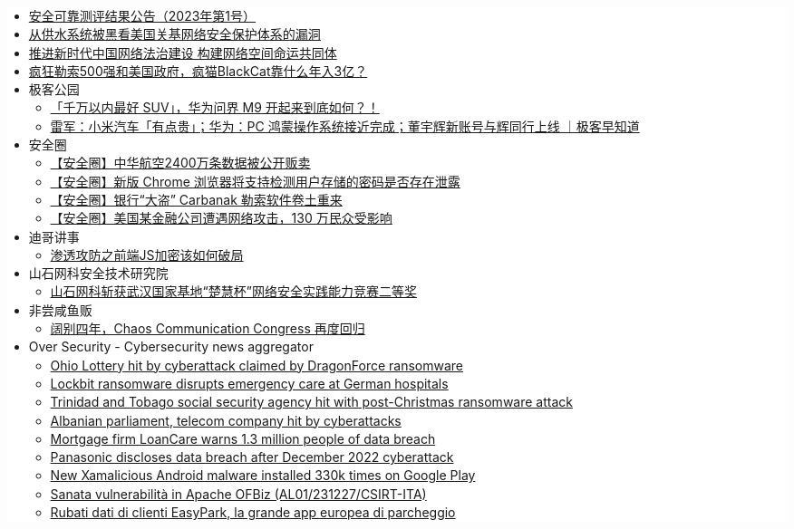   - [安全可靠测评结果公告（2023年第1号）](https://mp.weixin.qq.com/s?__biz=MzkyMzAwMDEyNg==&mid=2247541473&idx=2&sn=a953ced3694008908724e77936475e55&chksm=c1e9aeb0f69e27a671b169ddc7b646c5c82dd7cbd692cf98dfaf89266797b7776f4f0d14e269&scene=58&subscene=0#rd)
  - [从供水系统被黑看美国关基网络安全保护体系的漏洞](https://mp.weixin.qq.com/s?__biz=MzkyMzAwMDEyNg==&mid=2247541473&idx=3&sn=6b77f2e71b1bb25185e9ed5b50217a02&chksm=c1e9aeb0f69e27a6430449dca40d00276f53bc1f42561613980d2d82486d77213a96960d5cfd&scene=58&subscene=0#rd)
  - [推进新时代中国网络法治建设 构建网络空间命运共同体](https://mp.weixin.qq.com/s?__biz=MzkyMzAwMDEyNg==&mid=2247541473&idx=4&sn=79ed3399be11505205db3aeafafaf8de&chksm=c1e9aeb0f69e27a61b58575951ef58a106a2858b75bb2ad676c419ce7eb046d7e3453d792990&scene=58&subscene=0#rd)
  - [疯狂勒索500强和美国政府，疯猫BlackCat靠什么年入3亿？](https://mp.weixin.qq.com/s?__biz=MzkyMzAwMDEyNg==&mid=2247541473&idx=5&sn=f6752fae59cc646648aa5a023ee86140&chksm=c1e9aeb0f69e27a69922cda77b3b5f9e2b6c2357b332303b504cb41a5329412d846595cd43ca&scene=58&subscene=0#rd)
- 极客公园
  - [「千万以内最好 SUV」，华为问界 M9 开起来到底如何？！](https://mp.weixin.qq.com/s?__biz=MTMwNDMwODQ0MQ==&mid=2653028732&idx=1&sn=05bc403ff16f6f6933d02ab8e6069f7f&chksm=7e577cca4920f5dc74e822ee257e0f1798c6cafce48d85cb80a02bfb30154bfa88a276c98694&scene=58&subscene=0#rd)
  - [雷军：小米汽车「有点贵」；华为：PC 鸿蒙操作系统接近完成；董宇辉新账号与辉同行上线 ｜极客早知道](https://mp.weixin.qq.com/s?__biz=MTMwNDMwODQ0MQ==&mid=2653028657&idx=1&sn=b297f9d2f71518c9b58d7c308ba51a74&chksm=7e577c874920f5916589986f44e011476d8671c5ab739ce5aa976e618b9b52604beddb1e5bcd&scene=58&subscene=0#rd)
- 安全圈
  - [【安全圈】中华航空2400万条数据被公开贩卖](https://mp.weixin.qq.com/s?__biz=MzIzMzE4NDU1OQ==&mid=2652051089&idx=1&sn=3d43195d1c651ecef3d4689f0f96ff5e&chksm=f36e3ad1c419b3c7ca6b35925091888702d4363b0f389755bda2601df7e65c24da2cc7cff47e&scene=58&subscene=0#rd)
  - [【安全圈】新版 Chrome 浏览器将支持检测用户存储的密码是否存在泄露](https://mp.weixin.qq.com/s?__biz=MzIzMzE4NDU1OQ==&mid=2652051089&idx=2&sn=99aec94593eb2c013dba528e3265f05f&chksm=f36e3ad1c419b3c70c223c6dfe016c52b6def4b391ef28d4664c9e1a042d875f75ce3a4a3944&scene=58&subscene=0#rd)
  - [【安全圈】银行“大盗” Carbanak 勒索软件卷土重来](https://mp.weixin.qq.com/s?__biz=MzIzMzE4NDU1OQ==&mid=2652051089&idx=3&sn=6b8d36549c1c716f74630d45cb8b735f&chksm=f36e3ad1c419b3c736444c7dcedf1d9f95c8c1ddc0a725a33d5879be0e1e991ae6c0dc077dc9&scene=58&subscene=0#rd)
  - [【安全圈】美国某金融公司遭遇网络攻击，130 万民众受影响](https://mp.weixin.qq.com/s?__biz=MzIzMzE4NDU1OQ==&mid=2652051089&idx=4&sn=e911d9bd2722f8311f0e3a8e9c1ba026&chksm=f36e3ad1c419b3c7815b805e5cb93b54c47918c9d65cce497b6630a290da1e64e073cb23aa45&scene=58&subscene=0#rd)
- 迪哥讲事
  - [渗透攻防之前端JS加密该如何破局](https://mp.weixin.qq.com/s?__biz=MzIzMTIzNTM0MA==&mid=2247493162&idx=1&sn=ceed49c0745f59c5ef10b1da938efdd5&chksm=e8a5ec49dfd2655ff04e79f678565b97997159c9a2f8a2517d7ae5dfe88d26df40fd92769cd7&scene=58&subscene=0#rd)
- 山石网科安全技术研究院
  - [山石网科斩获武汉国家基地“楚慧杯”网络安全实践能力竞赛二等奖](https://mp.weixin.qq.com/s?__biz=MzUzMDUxNTE1Mw==&mid=2247503460&idx=1&sn=f7608ee69f7ae243413138a81ceb094d&chksm=fa521bdacd2592cc15bee816e66e0f93b1231d38fa2e06e694229c6f0b54dc14fa30c98b29f8&scene=58&subscene=0#rd)
- 非尝咸鱼贩
  - [阔别四年，Chaos Communication Congress 再度回归](https://mp.weixin.qq.com/s?__biz=Mzk0NDE3MTkzNQ==&mid=2247485221&idx=1&sn=ac62c2b766c0f5f806bef0ea2a62235e&chksm=c329f9d5f45e70c339b9247362598b90962728be413302ae7ca403ee198de96d5f9d0008285e&scene=58&subscene=0#rd)
- Over Security - Cybersecurity news aggregator
  - [Ohio Lottery hit by cyberattack claimed by DragonForce ransomware](https://www.bleepingcomputer.com/news/security/ohio-lottery-hit-by-cyberattack-claimed-by-dragonforce-ransomware/)
  - [Lockbit ransomware disrupts emergency care at German hospitals](https://www.bleepingcomputer.com/news/security/lockbit-ransomware-disrupts-emergency-care-at-german-hospitals/)
  - [Trinidad and Tobago social security agency hit with post-Christmas ransomware attack](https://therecord.media/trinidad-and-tobago-government-agency-hit-with-post-christmas-cyberattack)
  - [Albanian parliament, telecom company hit by cyberattacks](https://therecord.media/albanian-parliament-telecom-company-hit-by-cyberattacks)
  - [Mortgage firm LoanCare warns 1.3 million people of data breach](https://www.bleepingcomputer.com/news/security/mortgage-firm-loancare-warns-13-million-people-of-data-breach/)
  - [Panasonic discloses data breach after December 2022 cyberattack](https://www.bleepingcomputer.com/news/security/panasonic-discloses-data-breach-after-december-2022-cyberattack/)
  - [New Xamalicious Android malware installed 330k times on Google Play](https://www.bleepingcomputer.com/news/security/new-xamalicious-android-malware-installed-330k-times-on-google-play/)
  - [Sanata vulnerabilità in Apache OFBiz (AL01/231227/CSIRT-ITA)](https://www.csirt.gov.it/contenuti/sanata-vulnerabilita-in-apache-ofbiz-al01-231227-csirt-ita)
  - [Rubati dati di clienti EasyPark, la grande app europea di parcheggio](https://www.cybersecurity360.it/nuove-minacce/rubati-dati-di-clienti-easypark-la-grande-app-europea-di-parcheggio/)